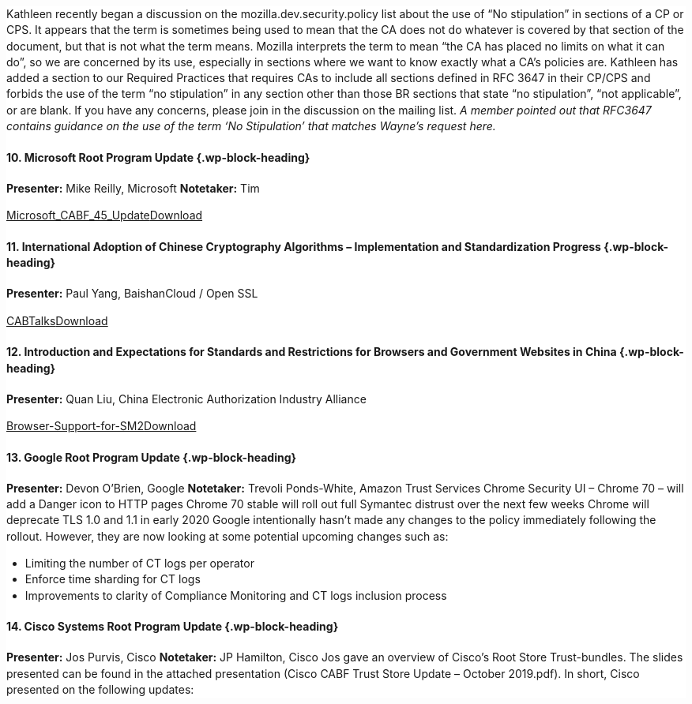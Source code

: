 Kathleen recently began a discussion on the mozilla.dev.security.policy list about the use of “No stipulation” in sections of a CP or CPS. It appears that the term is sometimes being used to mean that the CA does not do whatever is covered by that section of the document, but that is not what the term means. Mozilla interprets the term to mean “the CA has placed no limits on what it can do”, so we are concerned by its use, especially in sections where we want to know exactly what a CA’s policies are. Kathleen has added a section to our Required Practices that requires CAs to include all sections defined in RFC 3647 in their CP/CPS and forbids the use of the term “no stipulation” in any section other than those BR sections that state “no stipulation”, “not applicable”, or are blank. If you have any concerns, please join in the discussion on the mailing list. _A member pointed out that RFC3647 contains guidance on the use of the term ‘No Stipulation’ that matches Wayne’s request here._

#### 10. Microsoft Root Program Update {.wp-block-heading}

**Presenter:** Mike Reilly, Microsoft
**Notetaker:** Tim

[Microsoft_CABF_45_Update](/uploads/Microsoft_CABF_45_Update.pdf)[Download](/uploads/Microsoft_CABF_45_Update.pdf)

#### 11. International Adoption of Chinese Cryptography Algorithms – Implementation and Standardization Progress {.wp-block-heading}

**Presenter:** Paul Yang, BaishanCloud / Open SSL

[CABTalks](/uploads/CABTalks.pdf)[Download](/uploads/CABTalks.pdf)

#### 12. Introduction and Expectations for Standards and Restrictions for Browsers and Government Websites in China {.wp-block-heading}

**Presenter:** Quan Liu, China Electronic Authorization Industry Alliance

[Browser-Support-for-SM2](/uploads/Browser-Support-for-SM2.pdf)[Download](/uploads/Browser-Support-for-SM2.pdf)

#### 13. Google Root Program Update {.wp-block-heading}

**Presenter:** Devon O’Brien, Google
**Notetaker:** Trevoli Ponds-White, Amazon Trust Services
Chrome Security UI – Chrome 70 – will add a Danger icon to HTTP pages Chrome 70 stable will roll out full Symantec distrust over the next few weeks Chrome will deprecate TLS 1.0 and 1.1 in early 2020
Google intentionally hasn’t made any changes to the policy immediately following the rollout. However, they are now looking at some potential upcoming changes such as:

- Limiting the number of CT logs per operator
- Enforce time sharding for CT logs
- Improvements to clarity of Compliance Monitoring and CT logs inclusion process

#### 14. Cisco Systems Root Program Update {.wp-block-heading}

**Presenter:** Jos Purvis, Cisco
**Notetaker:** JP Hamilton, Cisco
Jos gave an overview of Cisco’s Root Store Trust-bundles. The slides presented can be found in the attached presentation (Cisco CABF Trust Store Update – October 2019.pdf). In short, Cisco presented on the following updates:
